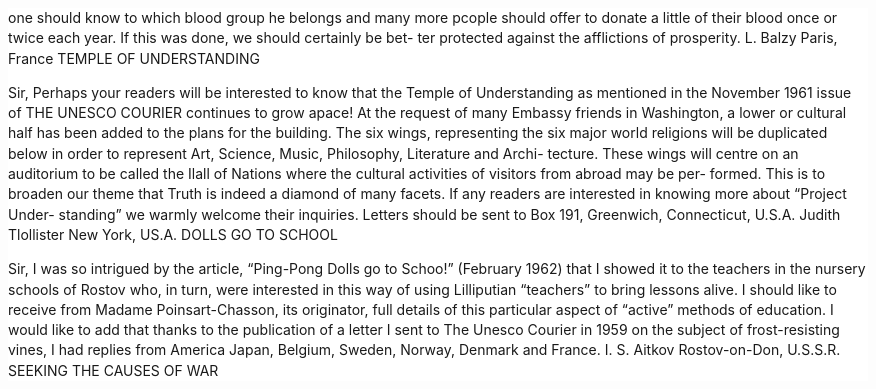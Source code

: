 one should know to which blood group 
he belongs and many more pcople 
should offer to donate a little of their 
blood once or twice each year. If this 
was done, we should certainly be bet- 
ter protected against the afflictions of 
prosperity. 
L. Balzy 
Paris, France 
TEMPLE OF UNDERSTANDING 
 
Sir, 
Perhaps your readers will be 
interested to know that the Temple 
of Understanding as mentioned in the 
November 1961 issue of THE UNESCO 
COURIER continues to grow apace! 
At the request of many Embassy 
friends in Washington, a lower or 
cultural half has been added to the 
plans for the building. The six wings, 
representing the six major world 
religions will be duplicated below in 
order to represent Art, Science, Music, 
Philosophy, Literature and Archi- 
tecture. These wings will centre on 
an auditorium to be called the Ilall 
of Nations where the cultural activities 
of visitors from abroad may be per- 
formed. This is to broaden our 
theme that Truth is indeed a diamond 
of many facets. 
If any readers are interested in 
knowing more about “Project Under- 
standing” we warmly welcome their 
inquiries. Letters should be sent to 
Box 191, Greenwich, Connecticut, 
U.S.A. 
Judith Tlollister 
New York, US.A. 
DOLLS GO TO SCHOOL 
 
Sir, 
I was so intrigued by the article, 
“Ping-Pong Dolls go to Schoo!” 
(February 1962) that I showed it to 
the teachers in the nursery schools of 
Rostov who, in turn, were interested 
in this way of using Lilliputian 
“teachers” to bring lessons alive. 
I should like to receive from Madame 
Poinsart-Chasson, its originator, full 
details of this particular aspect of 
“active” methods of education. 
I would like to add that thanks to the 
publication of a letter I sent to 
The Unesco Courier in 1959 on the 
subject of frost-resisting vines, I had 
replies from America Japan, Belgium, 
Sweden, Norway, Denmark and 
France. 
I. S. Aitkov 
Rostov-on-Don, U.S.S.R. 
SEEKING THE CAUSES OF WAR 
 